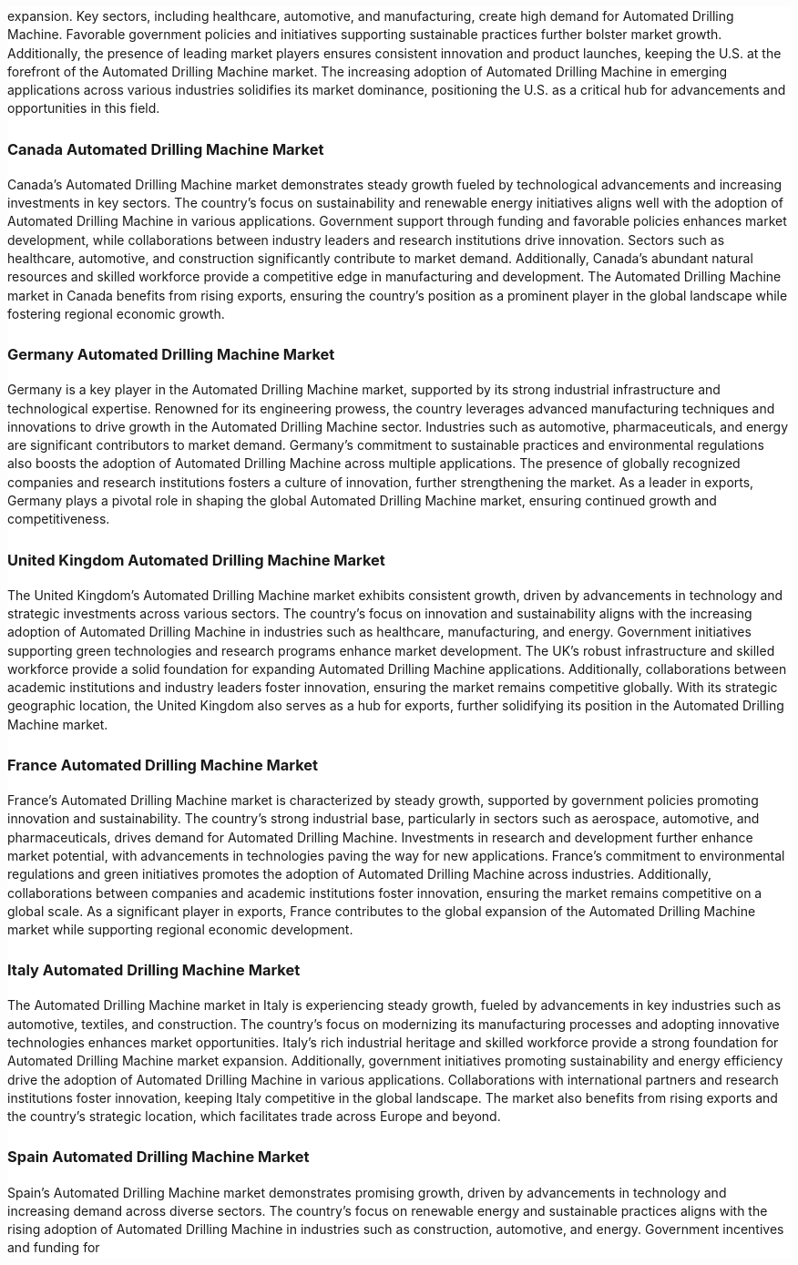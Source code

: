 expansion. Key sectors, including healthcare, automotive, and manufacturing, create high demand for Automated Drilling Machine. Favorable government policies and initiatives supporting sustainable practices further bolster market growth. Additionally, the presence of leading market players ensures consistent innovation and product launches, keeping the U.S. at the forefront of the Automated Drilling Machine market. The increasing adoption of Automated Drilling Machine in emerging applications across various industries solidifies its market dominance, positioning the U.S. as a critical hub for advancements and opportunities in this field.</p><h3>Canada Automated Drilling Machine Market</h3><p>Canada&rsquo;s Automated Drilling Machine market demonstrates steady growth fueled by technological advancements and increasing investments in key sectors. The country&rsquo;s focus on sustainability and renewable energy initiatives aligns well with the adoption of Automated Drilling Machine in various applications. Government support through funding and favorable policies enhances market development, while collaborations between industry leaders and research institutions drive innovation. Sectors such as healthcare, automotive, and construction significantly contribute to market demand. Additionally, Canada&rsquo;s abundant natural resources and skilled workforce provide a competitive edge in manufacturing and development. The Automated Drilling Machine market in Canada benefits from rising exports, ensuring the country&rsquo;s position as a prominent player in the global landscape while fostering regional economic growth.</p><h3>Germany Automated Drilling Machine Market</h3><p>Germany is a key player in the Automated Drilling Machine market, supported by its strong industrial infrastructure and technological expertise. Renowned for its engineering prowess, the country leverages advanced manufacturing techniques and innovations to drive growth in the Automated Drilling Machine sector. Industries such as automotive, pharmaceuticals, and energy are significant contributors to market demand. Germany&rsquo;s commitment to sustainable practices and environmental regulations also boosts the adoption of Automated Drilling Machine across multiple applications. The presence of globally recognized companies and research institutions fosters a culture of innovation, further strengthening the market. As a leader in exports, Germany plays a pivotal role in shaping the global Automated Drilling Machine market, ensuring continued growth and competitiveness.</p><h3>United Kingdom Automated Drilling Machine Market</h3><p>The United Kingdom&rsquo;s Automated Drilling Machine market exhibits consistent growth, driven by advancements in technology and strategic investments across various sectors. The country&rsquo;s focus on innovation and sustainability aligns with the increasing adoption of Automated Drilling Machine in industries such as healthcare, manufacturing, and energy. Government initiatives supporting green technologies and research programs enhance market development. The UK&rsquo;s robust infrastructure and skilled workforce provide a solid foundation for expanding Automated Drilling Machine applications. Additionally, collaborations between academic institutions and industry leaders foster innovation, ensuring the market remains competitive globally. With its strategic geographic location, the United Kingdom also serves as a hub for exports, further solidifying its position in the Automated Drilling Machine market.</p><h3>France Automated Drilling Machine Market</h3><p>France&rsquo;s Automated Drilling Machine market is characterized by steady growth, supported by government policies promoting innovation and sustainability. The country&rsquo;s strong industrial base, particularly in sectors such as aerospace, automotive, and pharmaceuticals, drives demand for Automated Drilling Machine. Investments in research and development further enhance market potential, with advancements in technologies paving the way for new applications. France&rsquo;s commitment to environmental regulations and green initiatives promotes the adoption of Automated Drilling Machine across industries. Additionally, collaborations between companies and academic institutions foster innovation, ensuring the market remains competitive on a global scale. As a significant player in exports, France contributes to the global expansion of the Automated Drilling Machine market while supporting regional economic development.</p><h3>Italy Automated Drilling Machine Market</h3><p>The Automated Drilling Machine market in Italy is experiencing steady growth, fueled by advancements in key industries such as automotive, textiles, and construction. The country&rsquo;s focus on modernizing its manufacturing processes and adopting innovative technologies enhances market opportunities. Italy&rsquo;s rich industrial heritage and skilled workforce provide a strong foundation for Automated Drilling Machine market expansion. Additionally, government initiatives promoting sustainability and energy efficiency drive the adoption of Automated Drilling Machine in various applications. Collaborations with international partners and research institutions foster innovation, keeping Italy competitive in the global landscape. The market also benefits from rising exports and the country&rsquo;s strategic location, which facilitates trade across Europe and beyond.</p><h3>Spain Automated Drilling Machine Market</h3><p>Spain&rsquo;s Automated Drilling Machine market demonstrates promising growth, driven by advancements in technology and increasing demand across diverse sectors. The country&rsquo;s focus on renewable energy and sustainable practices aligns with the rising adoption of Automated Drilling Machine in industries such as construction, automotive, and energy. Government incentives and funding for